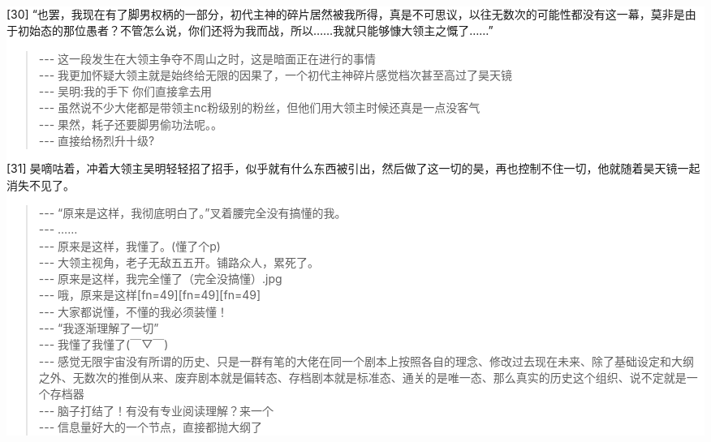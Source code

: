 [30] “也罢，我现在有了脚男权柄的一部分，初代主神的碎片居然被我所得，真是不可思议，以往无数次的可能性都没有这一幕，莫非是由于初始态的那位愚者？不管怎么说，你们还将为我而战，所以……我就只能够慷大领主之慨了……”
>--- 这一段发生在大领主争夺不周山之时，这是暗面正在进行的事情<br>
>--- 我更加怀疑大领主就是始终给无限的因果了，一个初代主神碎片感觉档次甚至高过了昊天镜<br>
>--- 吴明:我的手下   你们直接拿去用<br>
>--- 虽然说不少大佬都是带领主nc粉级别的粉丝，但他们用大领主时候还真是一点没客气<br>
>--- 果然，耗子还要脚男偷功法呢。。<br>
>--- 直接给杨烈升十级?<br>

[31] 昊嘀咕着，冲着大领主吴明轻轻招了招手，似乎就有什么东西被引出，然后做了这一切的昊，再也控制不住一切，他就随着昊天镜一起消失不见了。
>--- “原来是这样，我彻底明白了。”叉着腰完全没有搞懂的我。<br>
>--- ……<br>
>--- 原来是这样，我懂了。(懂了个p)<br>
>--- 大领主视角，老子无敌五五开。铺路众人，累死了。<br>
>--- 原来是这样，我完全懂了（完全没搞懂）.jpg<br>
>--- 哦，原来是这样[fn=49][fn=49][fn=49]<br>
>--- 大家都说懂，不懂的我必须装懂！<br>
>--- “我逐渐理解了一切”<br>
>--- 我懂了我懂了(￣▽￣)<br>
>--- 感觉无限宇宙没有所谓的历史、只是一群有笔的大佬在同一个剧本上按照各自的理念、修改过去现在未来、除了基础设定和大纲之外、无数次的推倒从来、废弃剧本就是偏转态、存档剧本就是标准态、通关的是唯一态、那么真实的历史这个组织、说不定就是一个存档器<br>
>--- 脑子打结了！有没有专业阅读理解？来一个<br>
>--- 信息量好大的一个节点，直接都抛大纲了<br>
